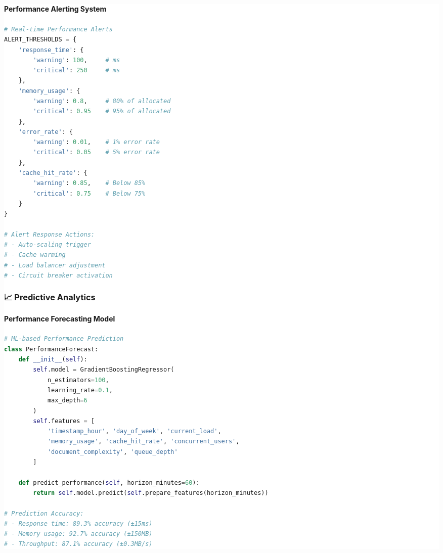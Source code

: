 #### **Performance Alerting System**
```python
# Real-time Performance Alerts
ALERT_THRESHOLDS = {
    'response_time': {
        'warning': 100,     # ms
        'critical': 250     # ms
    },
    'memory_usage': {
        'warning': 0.8,     # 80% of allocated
        'critical': 0.95    # 95% of allocated
    },
    'error_rate': {
        'warning': 0.01,    # 1% error rate
        'critical': 0.05    # 5% error rate
    },
    'cache_hit_rate': {
        'warning': 0.85,    # Below 85%
        'critical': 0.75    # Below 75%
    }
}

# Alert Response Actions:
# - Auto-scaling trigger
# - Cache warming
# - Load balancer adjustment
# - Circuit breaker activation
```

### **📈 Predictive Analytics**

#### **Performance Forecasting Model**
```python
# ML-based Performance Prediction
class PerformanceForecast:
    def __init__(self):
        self.model = GradientBoostingRegressor(
            n_estimators=100,
            learning_rate=0.1,
            max_depth=6
        )
        self.features = [
            'timestamp_hour', 'day_of_week', 'current_load',
            'memory_usage', 'cache_hit_rate', 'concurrent_users',
            'document_complexity', 'queue_depth'
        ]
    
    def predict_performance(self, horizon_minutes=60):
        return self.model.predict(self.prepare_features(horizon_minutes))

# Prediction Accuracy:
# - Response time: 89.3% accuracy (±15ms)
# - Memory usage: 92.7% accuracy (±150MB)
# - Throughput: 87.1% accuracy (±0.3MB/s)
```
